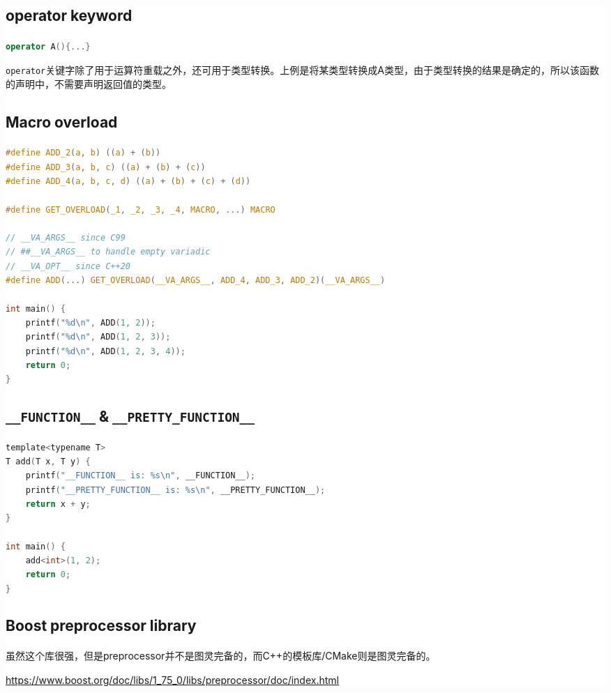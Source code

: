## operator keyword

```cpp
operator A(){...}
```

`operator`关键字除了用于运算符重载之外，还可用于类型转换。上例是将某类型转换成A类型，由于类型转换的结果是确定的，所以该函数的声明中，不需要声明返回值的类型。

## Macro overload

```c
#define ADD_2(a, b) ((a) + (b))
#define ADD_3(a, b, c) ((a) + (b) + (c))
#define ADD_4(a, b, c, d) ((a) + (b) + (c) + (d))

#define GET_OVERLOAD(_1, _2, _3, _4, MACRO, ...) MACRO

// __VA_ARGS__ since C99
// ##__VA_ARGS__ to handle empty variadic
// __VA_OPT__ since C++20
#define ADD(...) GET_OVERLOAD(__VA_ARGS__, ADD_4, ADD_3, ADD_2)(__VA_ARGS__)

int main() {
    printf("%d\n", ADD(1, 2));
    printf("%d\n", ADD(1, 2, 3));
    printf("%d\n", ADD(1, 2, 3, 4));
    return 0;
}
```

## `__FUNCTION__` & `__PRETTY_FUNCTION__`

```c
template<typename T>
T add(T x, T y) {
    printf("__FUNCTION__ is: %s\n", __FUNCTION__);
    printf("__PRETTY_FUNCTION__ is: %s\n", __PRETTY_FUNCTION__);
    return x + y;
}

int main() {
    add<int>(1, 2);
    return 0;
}
```

## Boost preprocessor library

虽然这个库很强，但是preprocessor并不是图灵完备的，而C++的模板库/CMake则是图灵完备的。

https://www.boost.org/doc/libs/1_75_0/libs/preprocessor/doc/index.html
